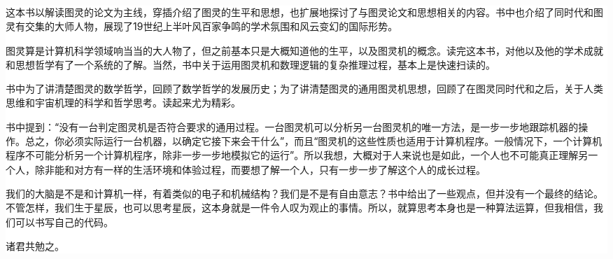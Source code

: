 这本书以解读图灵的论文为主线，穿插介绍了图灵的生平和思想，也扩展地探讨了与图灵论文和思想相关的内容。书中也介绍了同时代和图灵有交集的大师人物，展现了19世纪上半叶风百家争鸣的学术氛围和风云变幻的国际形势。

图灵算是计算机科学领域响当当的大人物了，但之前基本只是大概知道他的生平，以及图灵机的概念。读完这本书，对他以及他的学术成就和思想哲学有了一个系统的了解。当然，书中关于运用图灵机和数理逻辑的复杂推理过程，基本上是快速扫读的。

书中为了讲清楚图灵的数学哲学，回顾了数学哲学的发展历史；为了讲清楚图灵的通用图灵机思想，回顾了在图灵同时代和之后，关于人类思维和宇宙机理的科学和哲学思考。读起来尤为精彩。

书中提到：“没有一台判定图灵机是否符合要求的通用过程。一台图灵机可以分析另一台图灵机的唯一方法，是一步一步地跟踪机器的操作。总之，你必须实际运行一台机器，以确定它接下来会干什么”，而且“图灵机的这些性质也适用于计算机程序。一般情况下，一个计算机程序不可能分析另一个计算机程序，除非一步一步地模拟它的运行”。所以我想，大概对于人来说也是如此，一个人也不可能真正理解另一个人，除非能和对方有一样的生活环境和体验过程，而要想了解一个人，只有一步一步了解这个人的成长过程。

我们的大脑是不是和计算机一样，有着类似的电子和机械结构？我们是不是有自由意志？书中给出了一些观点，但并没有一个最终的结论。不管怎样，我们生于星辰，也可以思考星辰，这本身就是一件令人叹为观止的事情。所以，就算思考本身也是一种算法运算，但我相信，我们可以书写自己的代码。

诸君共勉之。
